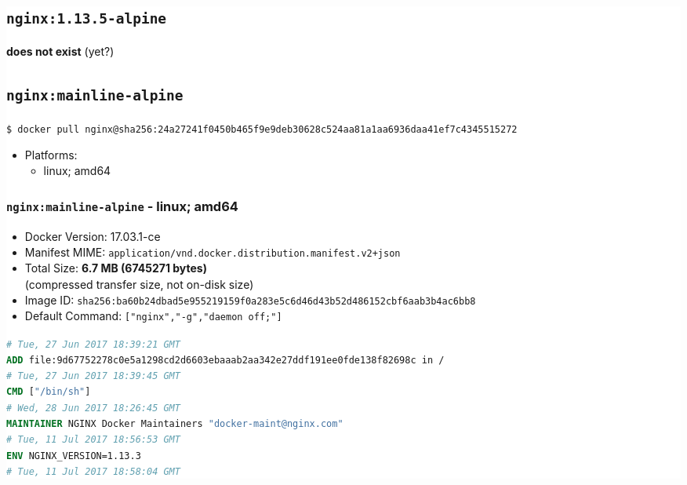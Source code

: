 ## `nginx:1.13.5-alpine`

**does not exist** (yet?)

## `nginx:mainline-alpine`

```console
$ docker pull nginx@sha256:24a27241f0450b465f9e9deb30628c524aa81a1aa6936daa41ef7c4345515272
```

-	Platforms:
	-	linux; amd64

### `nginx:mainline-alpine` - linux; amd64

-	Docker Version: 17.03.1-ce
-	Manifest MIME: `application/vnd.docker.distribution.manifest.v2+json`
-	Total Size: **6.7 MB (6745271 bytes)**  
	(compressed transfer size, not on-disk size)
-	Image ID: `sha256:ba60b24dbad5e955219159f0a283e5c6d46d43b52d486152cbf6aab3b4ac6bb8`
-	Default Command: `["nginx","-g","daemon off;"]`

```dockerfile
# Tue, 27 Jun 2017 18:39:21 GMT
ADD file:9d67752278c0e5a1298cd2d6603ebaaab2aa342e27ddf191ee0fde138f82698c in / 
# Tue, 27 Jun 2017 18:39:45 GMT
CMD ["/bin/sh"]
# Wed, 28 Jun 2017 18:26:45 GMT
MAINTAINER NGINX Docker Maintainers "docker-maint@nginx.com"
# Tue, 11 Jul 2017 18:56:53 GMT
ENV NGINX_VERSION=1.13.3
# Tue, 11 Jul 2017 18:58:04 GMT
```